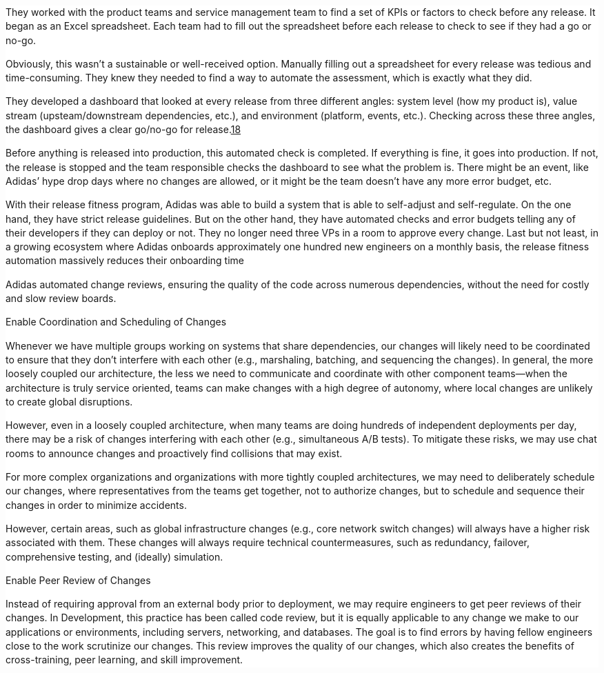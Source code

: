 They worked with the product teams and service management team to find a set of KPIs or factors to check before any release. It began as an Excel spreadsheet. Each team had to fill out the spreadsheet before each release to check to see if they had a go or no-go.

Obviously, this wasn’t a sustainable or well-received option. Manually filling out a spreadsheet for every release was tedious and time-consuming. They knew they needed to find a way to automate the assessment, which is exactly what they did.

They developed a dashboard that looked at every release from three different angles: system level (how my product is), value stream (upsteam/downstream dependencies, etc.), and environment (platform, events, etc.). Checking across these three angles, the dashboard gives a clear go/no-go for release.[18](https://learning.oreilly.com/library/view/the-devops-handbook/9781098182281/56-Notes.xhtml#CH18_EN18)

Before anything is released into production, this automated check is completed. If everything is fine, it goes into production. If not, the release is stopped and the team responsible checks the dashboard to see what the problem is. There might be an event, like Adidas’ hype drop days where no changes are allowed, or it might be the team doesn’t have any more error budget, etc.

With their release fitness program, Adidas was able to build a system that is able to self-adjust and self-regulate. On the one hand, they have strict release guidelines. But on the other hand, they have automated checks and error budgets telling any of their developers if they can deploy or not. They no longer need three VPs in a room to approve every change. Last but not least, in a growing ecosystem where Adidas onboards approximately one hundred new engineers on a monthly basis, the release fitness automation massively reduces their onboarding time

Adidas automated change reviews, ensuring the quality of the code across numerous dependencies, without the need for costly and slow review boards.

Enable Coordination and Scheduling of Changes

Whenever we have multiple groups working on systems that share dependencies, our changes will likely need to be coordinated to ensure that they don’t interfere with each other (e.g., marshaling, batching, and sequencing the changes). In general, the more loosely coupled our architecture, the less we need to communicate and coordinate with other component teams—when the architecture is truly service oriented, teams can make changes with a high degree of autonomy, where local changes are unlikely to create global disruptions.

However, even in a loosely coupled architecture, when many teams are doing hundreds of independent deployments per day, there may be a risk of changes interfering with each other (e.g., simultaneous A/B tests). To mitigate these risks, we may use chat rooms to announce changes and proactively find collisions that may exist.

For more complex organizations and organizations with more tightly coupled architectures, we may need to deliberately schedule our changes, where representatives from the teams get together, not to authorize changes, but to schedule and sequence their changes in order to minimize accidents.

However, certain areas, such as global infrastructure changes (e.g., core network switch changes) will always have a higher risk associated with them. These changes will always require technical countermeasures, such as redundancy, failover, comprehensive testing, and (ideally) simulation.

Enable Peer Review of Changes

Instead of requiring approval from an external body prior to deployment, we may require engineers to get peer reviews of their changes. In Development, this practice has been called code review, but it is equally applicable to any change we make to our applications or environments, including servers, networking, and databases. The goal is to find errors by having fellow engineers close to the work scrutinize our changes. This review improves the quality of our changes, which also creates the benefits of cross-training, peer learning, and skill improvement.

